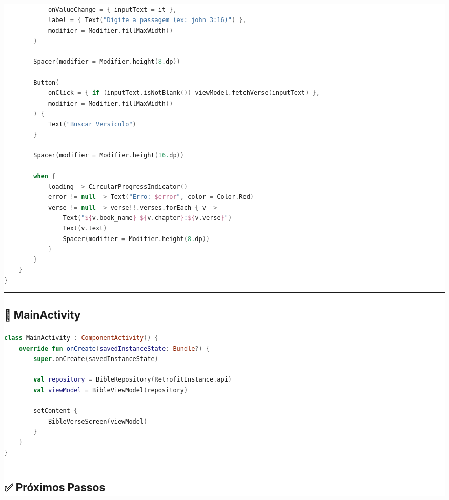 ```kotlin
            onValueChange = { inputText = it },
            label = { Text("Digite a passagem (ex: john 3:16)") },
            modifier = Modifier.fillMaxWidth()
        )

        Spacer(modifier = Modifier.height(8.dp))

        Button(
            onClick = { if (inputText.isNotBlank()) viewModel.fetchVerse(inputText) },
            modifier = Modifier.fillMaxWidth()
        ) {
            Text("Buscar Versículo")
        }

        Spacer(modifier = Modifier.height(16.dp))

        when {
            loading -> CircularProgressIndicator()
            error != null -> Text("Erro: $error", color = Color.Red)
            verse != null -> verse!!.verses.forEach { v ->
                Text("${v.book_name} ${v.chapter}:${v.verse}")
                Text(v.text)
                Spacer(modifier = Modifier.height(8.dp))
            }
        }
    }
}
```

---

## 🔹 MainActivity

```kotlin
class MainActivity : ComponentActivity() {
    override fun onCreate(savedInstanceState: Bundle?) {
        super.onCreate(savedInstanceState)

        val repository = BibleRepository(RetrofitInstance.api)
        val viewModel = BibleViewModel(repository)

        setContent {
            BibleVerseScreen(viewModel)
        }
    }
}
```

---

## ✅ Próximos Passos
